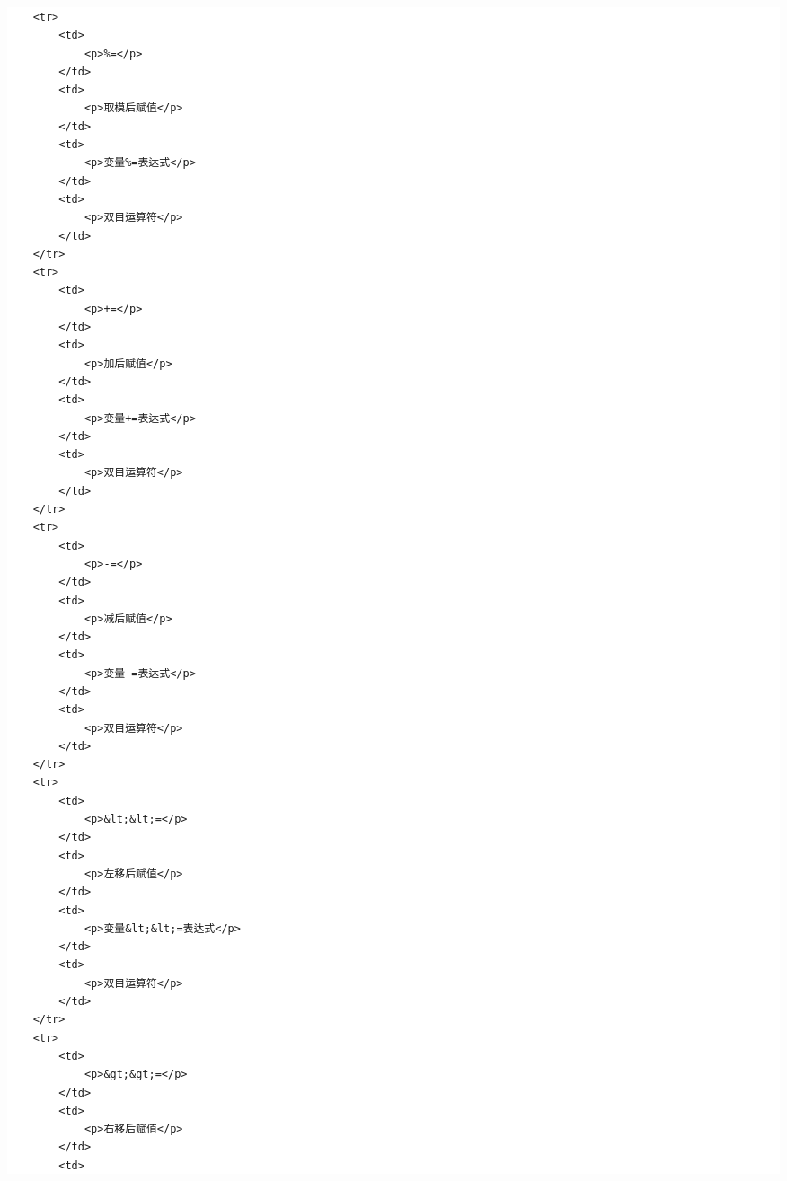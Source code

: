         <tr>
            <td>
                <p>%=</p>
            </td>
            <td>
                <p>取模后赋值</p>
            </td>
            <td>
                <p>变量%=表达式</p>
            </td>
            <td>
                <p>双目运算符</p>
            </td>
        </tr>
        <tr>
            <td>
                <p>+=</p>
            </td>
            <td>
                <p>加后赋值</p>
            </td>
            <td>
                <p>变量+=表达式</p>
            </td>
            <td>
                <p>双目运算符</p>
            </td>
        </tr>
        <tr>
            <td>
                <p>-=</p>
            </td>
            <td>
                <p>减后赋值</p>
            </td>
            <td>
                <p>变量-=表达式</p>
            </td>
            <td>
                <p>双目运算符</p>
            </td>
        </tr>
        <tr>
            <td>
                <p>&lt;&lt;=</p>
            </td>
            <td>
                <p>左移后赋值</p>
            </td>
            <td>
                <p>变量&lt;&lt;=表达式</p>
            </td>
            <td>
                <p>双目运算符</p>
            </td>
        </tr>
        <tr>
            <td>
                <p>&gt;&gt;=</p>
            </td>
            <td>
                <p>右移后赋值</p>
            </td>
            <td>